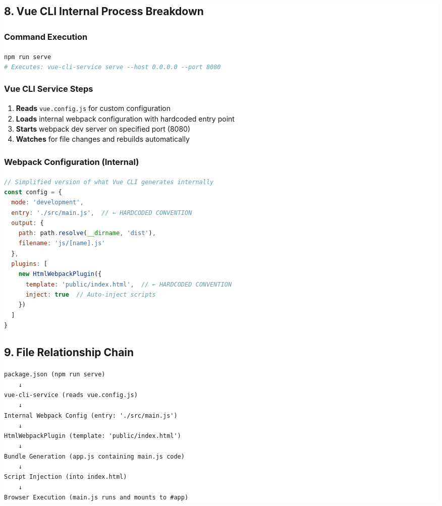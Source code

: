 ## 8. Vue CLI Internal Process Breakdown

### Command Execution
```bash
npm run serve
# Executes: vue-cli-service serve --host 0.0.0.0 --port 8080
```

### Vue CLI Service Steps
1. **Reads** `vue.config.js` for custom configuration
2. **Loads** internal webpack configuration with hardcoded entry point
3. **Starts** webpack dev server on specified port (8080)
4. **Watches** for file changes and rebuilds automatically

### Webpack Configuration (Internal)
```javascript
// Simplified version of what Vue CLI generates internally
const config = {
  mode: 'development',
  entry: './src/main.js',  // ← HARDCODED CONVENTION
  output: {
    path: path.resolve(__dirname, 'dist'),
    filename: 'js/[name].js'
  },
  plugins: [
    new HtmlWebpackPlugin({
      template: 'public/index.html',  // ← HARDCODED CONVENTION
      inject: true  // Auto-inject scripts
    })
  ]
}
```

## 9. File Relationship Chain

```
package.json (npm run serve)
    ↓
vue-cli-service (reads vue.config.js)
    ↓
Internal Webpack Config (entry: './src/main.js')
    ↓
HtmlWebpackPlugin (template: 'public/index.html')
    ↓
Bundle Generation (app.js containing main.js code)
    ↓
Script Injection (into index.html)
    ↓
Browser Execution (main.js runs and mounts to #app)
```
